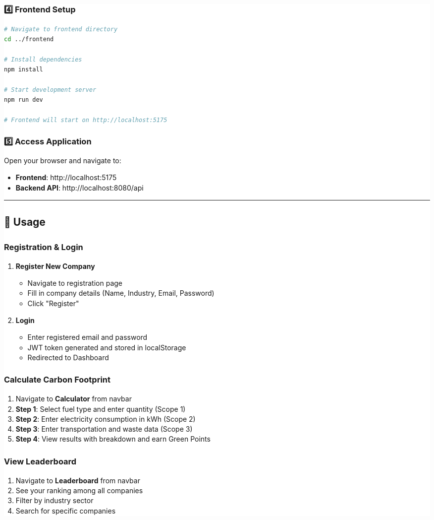 ### 4️⃣ Frontend Setup

```bash
# Navigate to frontend directory
cd ../frontend

# Install dependencies
npm install

# Start development server
npm run dev

# Frontend will start on http://localhost:5175
```

### 5️⃣ Access Application

Open your browser and navigate to:
- **Frontend**: http://localhost:5175
- **Backend API**: http://localhost:8080/api

---

## 🚀 Usage

### Registration & Login

1. **Register New Company**
   - Navigate to registration page
   - Fill in company details (Name, Industry, Email, Password)
   - Click "Register"

2. **Login**
   - Enter registered email and password
   - JWT token generated and stored in localStorage
   - Redirected to Dashboard

### Calculate Carbon Footprint

1. Navigate to **Calculator** from navbar
2. **Step 1**: Select fuel type and enter quantity (Scope 1)
3. **Step 2**: Enter electricity consumption in kWh (Scope 2)
4. **Step 3**: Enter transportation and waste data (Scope 3)
5. **Step 4**: View results with breakdown and earn Green Points

### View Leaderboard

1. Navigate to **Leaderboard** from navbar
2. See your ranking among all companies
3. Filter by industry sector
4. Search for specific companies
